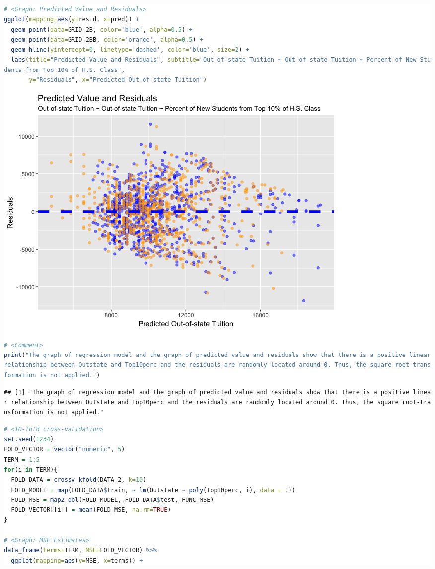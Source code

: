 ``` r
# <Graph: Predicted Value and Residuals>
ggplot(mapping=aes(y=resid, x=pred)) +
  geom_point(data=GRID_2B, color='blue', alpha=0.5) +
  geom_point(data=GRID_2BB, color='orange', alpha=0.5) +
  geom_hline(yintercept=0, linetype='dashed', color='blue', size=2) +
  labs(title="Predicted Value and Residuals", subtitle="Out-of-state Tuition ~ Out-of-state Tuition ~ Percent of New Students from Top 10% of H.S. Class",
       y="Residuals", x="Predicted Out-of-state Tuition")
```

![](II.2.-2.png)

``` r
# <Comment>
print("The graph of regression model and the graph of predicted value and residuals show that there is a positive linear relationship between Outstate and Top10perc and the residuals are randomly located around 0. Thus, the square root-transformation is not applied.")
```

    ## [1] "The graph of regression model and the graph of predicted value and residuals show that there is a positive linear relationship between Outstate and Top10perc and the residuals are randomly located around 0. Thus, the square root-transformation is not applied."

``` r
# <10-fold cross-validation>
set.seed(1234)
FOLD_VECTOR = vector("numeric", 5)
TERM = 1:5
for(i in TERM){
  FOLD_DATA = crossv_kfold(DATA_2, k=10)
  FOLD_MODEL = map(FOLD_DATA$train, ~ lm(Outstate ~ poly(Top10perc, i), data = .))
  FOLD_MSE = map2_dbl(FOLD_MODEL, FOLD_DATA$test, FUNC_MSE)
  FOLD_VECTOR[[i]] = mean(FOLD_MSE, na.rm=TRUE)
}

# <Graph: MSE Estimates>
data_frame(terms=TERM, MSE=FOLD_VECTOR) %>%
  ggplot(mapping=aes(y=MSE, x=terms)) +
```